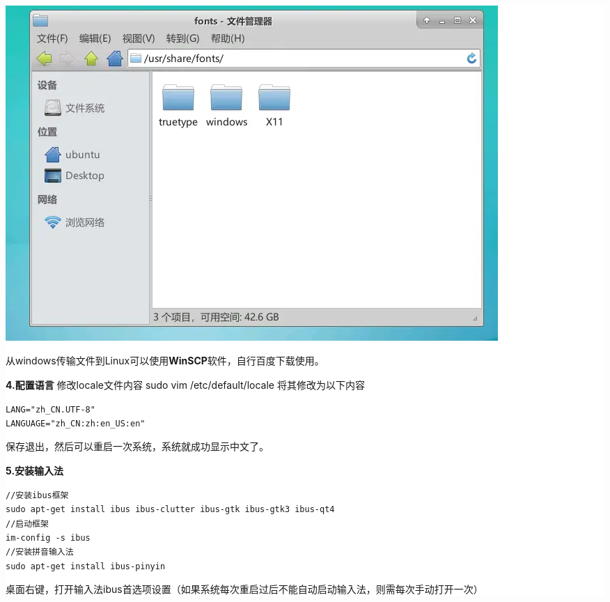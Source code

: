 ![clipboard.png](../../assets/images/content-16/content-16-5.webp)

从windows传输文件到Linux可以使用**WinSCP**软件，自行百度下载使用。

**4.配置语言**
修改locale文件内容
    sudo vim /etc/default/locale 
将其修改为以下内容

    LANG="zh_CN.UTF-8"
    LANGUAGE="zh_CN:zh:en_US:en" 
保存退出，然后可以重启一次系统，系统就成功显示中文了。

**5.安装输入法**

    //安装ibus框架
    sudo apt-get install ibus ibus-clutter ibus-gtk ibus-gtk3 ibus-qt4
    //启动框架
    im-config -s ibus
    //安装拼音输入法
    sudo apt-get install ibus-pinyin

桌面右键，打开输入法ibus首选项设置（如果系统每次重启过后不能自动启动输入法，则需每次手动打开一次）
